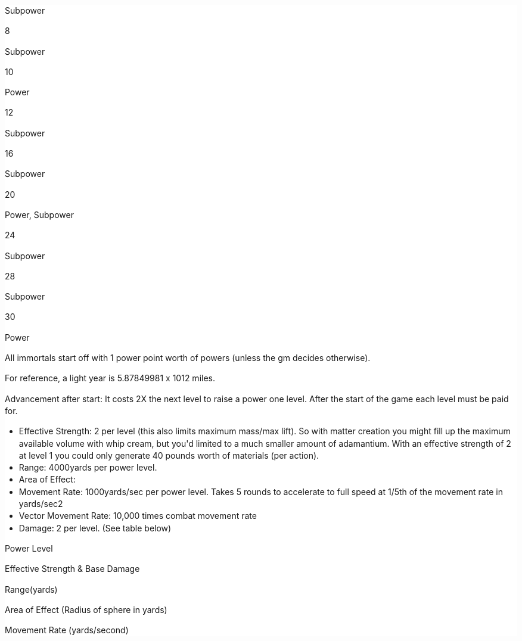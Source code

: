Subpower

8

Subpower

10

Power

12

Subpower

16

Subpower

20

Power, Subpower

24

Subpower

28

Subpower

30

Power

All immortals start off with 1 power point worth of powers (unless the gm
decides otherwise).

For reference, a light year is 5.87849981 x 1012 miles.

Advancement after start: It costs 2X the next level to raise a power one
level. After the start of the game each level must be paid for.

  * Effective Strength: 2 per level (this also limits maximum mass/max lift). So with matter creation you might fill up the maximum available volume with whip cream, but you'd limited to a much smaller amount of adamantium. With an effective strength of 2 at level 1 you could only generate 40 pounds worth of materials (per action).
  * Range: 4000yards per power level.
  * Area of Effect: 
  * Movement Rate: 1000yards/sec per power level.  Takes 5 rounds to accelerate to full speed at 1/5th of the movement rate in yards/sec2
  * Vector Movement Rate: 10,000 times combat movement rate 
  * Damage: 2 per level. (See table below)

Power Level

Effective Strength & Base Damage

Range(yards)

Area of Effect (Radius of sphere in yards)

Movement Rate (yards/second)
